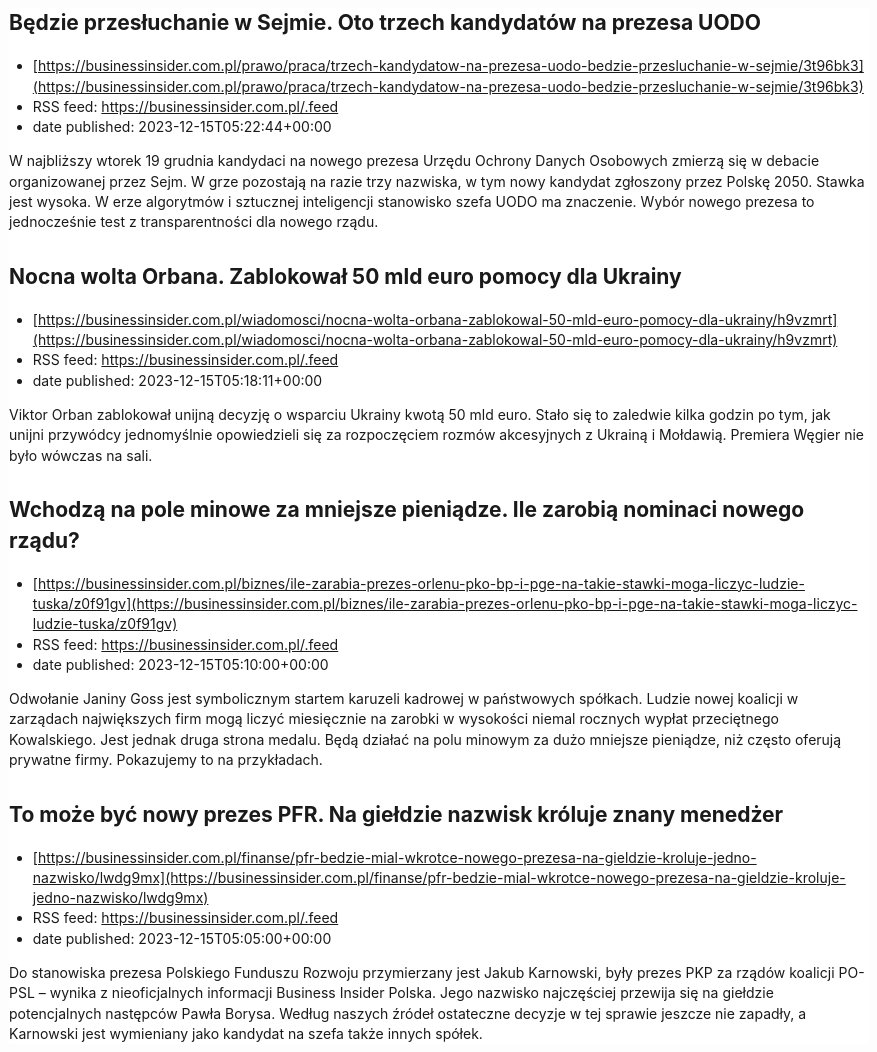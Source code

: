 ## Będzie przesłuchanie w Sejmie. Oto trzech kandydatów na prezesa UODO
 - [https://businessinsider.com.pl/prawo/praca/trzech-kandydatow-na-prezesa-uodo-bedzie-przesluchanie-w-sejmie/3t96bk3](https://businessinsider.com.pl/prawo/praca/trzech-kandydatow-na-prezesa-uodo-bedzie-przesluchanie-w-sejmie/3t96bk3)
 - RSS feed: https://businessinsider.com.pl/.feed
 - date published: 2023-12-15T05:22:44+00:00

W najbliższy wtorek 19 grudnia kandydaci na nowego prezesa Urzędu Ochrony Danych Osobowych zmierzą się w debacie organizowanej przez Sejm. W grze pozostają na razie trzy nazwiska, w tym nowy kandydat zgłoszony przez Polskę 2050. Stawka jest wysoka. W erze algorytmów i sztucznej inteligencji stanowisko szefa UODO ma znaczenie. Wybór nowego prezesa to jednocześnie test z transparentności dla nowego rządu.

## Nocna wolta Orbana. Zablokował 50 mld euro pomocy dla Ukrainy
 - [https://businessinsider.com.pl/wiadomosci/nocna-wolta-orbana-zablokowal-50-mld-euro-pomocy-dla-ukrainy/h9vzmrt](https://businessinsider.com.pl/wiadomosci/nocna-wolta-orbana-zablokowal-50-mld-euro-pomocy-dla-ukrainy/h9vzmrt)
 - RSS feed: https://businessinsider.com.pl/.feed
 - date published: 2023-12-15T05:18:11+00:00

Viktor Orban zablokował unijną decyzję o wsparciu Ukrainy kwotą 50 mld euro. Stało się to zaledwie kilka godzin po tym, jak unijni przywódcy jednomyślnie opowiedzieli się za rozpoczęciem rozmów akcesyjnych z Ukrainą i Mołdawią. Premiera Węgier nie było wówczas na sali.

## Wchodzą na pole minowe za mniejsze pieniądze. Ile zarobią nominaci nowego rządu?
 - [https://businessinsider.com.pl/biznes/ile-zarabia-prezes-orlenu-pko-bp-i-pge-na-takie-stawki-moga-liczyc-ludzie-tuska/z0f91gv](https://businessinsider.com.pl/biznes/ile-zarabia-prezes-orlenu-pko-bp-i-pge-na-takie-stawki-moga-liczyc-ludzie-tuska/z0f91gv)
 - RSS feed: https://businessinsider.com.pl/.feed
 - date published: 2023-12-15T05:10:00+00:00

Odwołanie Janiny Goss jest symbolicznym startem karuzeli kadrowej w państwowych spółkach. Ludzie nowej koalicji w zarządach największych firm mogą liczyć miesięcznie na zarobki w wysokości niemal rocznych wypłat przeciętnego Kowalskiego. Jest jednak druga strona medalu. Będą działać na polu minowym za dużo mniejsze pieniądze, niż często oferują prywatne firmy. Pokazujemy to na przykładach.

## To może być nowy prezes PFR. Na giełdzie nazwisk króluje znany menedżer
 - [https://businessinsider.com.pl/finanse/pfr-bedzie-mial-wkrotce-nowego-prezesa-na-gieldzie-kroluje-jedno-nazwisko/lwdg9mx](https://businessinsider.com.pl/finanse/pfr-bedzie-mial-wkrotce-nowego-prezesa-na-gieldzie-kroluje-jedno-nazwisko/lwdg9mx)
 - RSS feed: https://businessinsider.com.pl/.feed
 - date published: 2023-12-15T05:05:00+00:00

Do stanowiska prezesa Polskiego Funduszu Rozwoju przymierzany jest Jakub Karnowski, były prezes PKP za rządów koalicji PO-PSL – wynika z nieoficjalnych informacji Business Insider Polska. Jego nazwisko najczęściej przewija się na giełdzie potencjalnych następców Pawła Borysa. Według naszych źródeł ostateczne decyzje w tej sprawie jeszcze nie zapadły, a Karnowski jest wymieniany jako kandydat na szefa także innych spółek.
